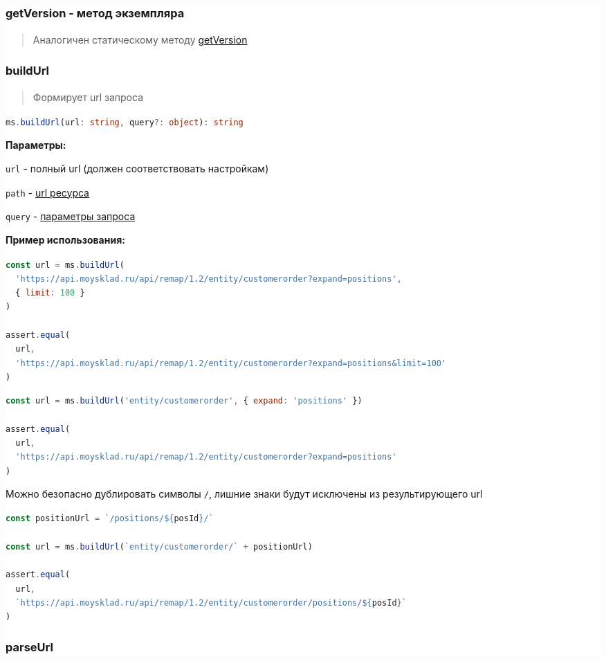 ### getVersion - метод экземпляра

> Аналогичен статическому методу [getVersion](#getversion)

### buildUrl

> Формирует url запроса

```ts
ms.buildUrl(url: string, query?: object): string
```

**Параметры:**

`url` - полный url (должен соответствовать настройкам)

`path` - [url ресурса](#path)

`query` - [параметры запроса](#query)

**Пример использования:**

```js
const url = ms.buildUrl(
  'https://api.moysklad.ru/api/remap/1.2/entity/customerorder?expand=positions',
  { limit: 100 }
)

assert.equal(
  url,
  'https://api.moysklad.ru/api/remap/1.2/entity/customerorder?expand=positions&limit=100'
)
```

```js
const url = ms.buildUrl('entity/customerorder', { expand: 'positions' })

assert.equal(
  url,
  'https://api.moysklad.ru/api/remap/1.2/entity/customerorder?expand=positions'
)
```

Можно безопасно дублировать символы `/`, лишние знаки будут исключены из
результирующего url

```js
const positionUrl = `/positions/${posId}/`

const url = ms.buildUrl(`entity/customerorder/` + positionUrl)

assert.equal(
  url,
  `https://api.moysklad.ru/api/remap/1.2/entity/customerorder/positions/${posId}`
)
```

### parseUrl
